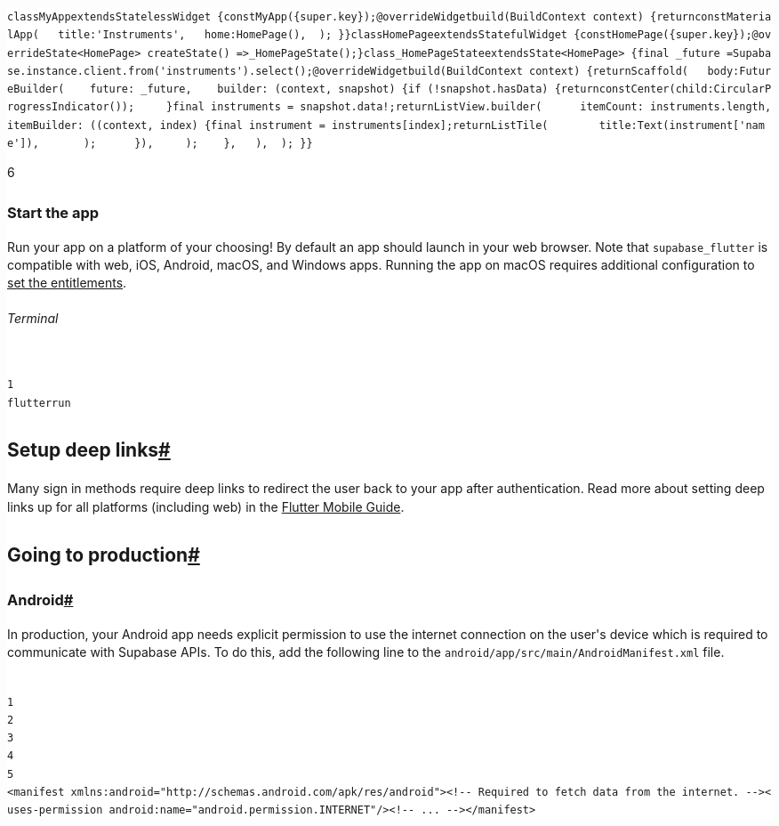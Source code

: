 ```
classMyAppextendsStatelessWidget {constMyApp({super.key});@overrideWidgetbuild(BuildContext context) {returnconstMaterialApp(   title:'Instruments',   home:HomePage(),  ); }}classHomePageextendsStatefulWidget {constHomePage({super.key});@overrideState<HomePage> createState() =>_HomePageState();}class_HomePageStateextendsState<HomePage> {final _future =Supabase.instance.client.from('instruments').select();@overrideWidgetbuild(BuildContext context) {returnScaffold(   body:FutureBuilder(    future: _future,    builder: (context, snapshot) {if (!snapshot.hasData) {returnconstCenter(child:CircularProgressIndicator());     }final instruments = snapshot.data!;returnListView.builder(      itemCount: instruments.length,      itemBuilder: ((context, index) {final instrument = instruments[index];returnListTile(        title:Text(instrument['name']),       );      }),     );    },   ),  ); }}

```

6
### Start the app
Run your app on a platform of your choosing! By default an app should launch in your web browser.
Note that `supabase_flutter` is compatible with web, iOS, Android, macOS, and Windows apps. Running the app on macOS requires additional configuration to [set the entitlements](https://docs.flutter.dev/development/platform-integration/macos/building#setting-up-entitlements).
###### Terminal
```

1
flutterrun

```

## Setup deep links[#](https://supabase.com/docs/guides/getting-started/quickstarts/flutter#setup-deep-links)
Many sign in methods require deep links to redirect the user back to your app after authentication. Read more about setting deep links up for all platforms (including web) in the [Flutter Mobile Guide](https://supabase.com/docs/guides/getting-started/tutorials/with-flutter#setup-deep-links).
## Going to production[#](https://supabase.com/docs/guides/getting-started/quickstarts/flutter#going-to-production)
### Android[#](https://supabase.com/docs/guides/getting-started/quickstarts/flutter#android)
In production, your Android app needs explicit permission to use the internet connection on the user's device which is required to communicate with Supabase APIs. To do this, add the following line to the `android/app/src/main/AndroidManifest.xml` file.
```

1
2
3
4
5
<manifest xmlns:android="http://schemas.android.com/apk/res/android"><!-- Required to fetch data from the internet. --><uses-permission android:name="android.permission.INTERNET"/><!-- ... --></manifest>

```
